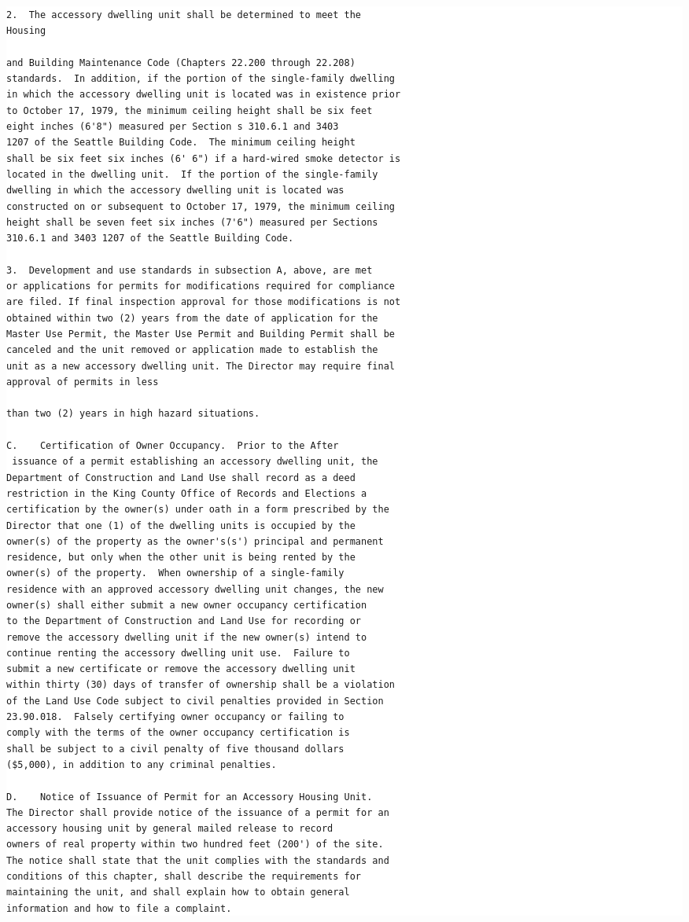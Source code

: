     2.  The accessory dwelling unit shall be determined to meet the  
    Housing  
  
    and Building Maintenance Code (Chapters 22.200 through 22.208)  
    standards.  In addition, if the portion of the single-family dwelling  
    in which the accessory dwelling unit is located was in existence prior  
    to October 17, 1979, the minimum ceiling height shall be six feet  
    eight inches (6'8") measured per Section s 310.6.1 and 3403   
    1207 of the Seattle Building Code.  The minimum ceiling height  
    shall be six feet six inches (6' 6") if a hard-wired smoke detector is  
    located in the dwelling unit.  If the portion of the single-family  
    dwelling in which the accessory dwelling unit is located was  
    constructed on or subsequent to October 17, 1979, the minimum ceiling  
    height shall be seven feet six inches (7'6") measured per Sections  
    310.6.1 and 3403 1207 of the Seattle Building Code.  
  
    3.  Development and use standards in subsection A, above, are met  
    or applications for permits for modifications required for compliance  
    are filed. If final inspection approval for those modifications is not  
    obtained within two (2) years from the date of application for the  
    Master Use Permit, the Master Use Permit and Building Permit shall be  
    canceled and the unit removed or application made to establish the  
    unit as a new accessory dwelling unit. The Director may require final  
    approval of permits in less  
  
    than two (2) years in high hazard situations.  
  
    C.    Certification of Owner Occupancy.  Prior to the After  
     issuance of a permit establishing an accessory dwelling unit, the  
    Department of Construction and Land Use shall record as a deed  
    restriction in the King County Office of Records and Elections a  
    certification by the owner(s) under oath in a form prescribed by the  
    Director that one (1) of the dwelling units is occupied by the  
    owner(s) of the property as the owner's(s') principal and permanent  
    residence, but only when the other unit is being rented by the  
    owner(s) of the property.  When ownership of a single-family  
    residence with an approved accessory dwelling unit changes, the new  
    owner(s) shall either submit a new owner occupancy certification  
    to the Department of Construction and Land Use for recording or  
    remove the accessory dwelling unit if the new owner(s) intend to  
    continue renting the accessory dwelling unit use.  Failure to  
    submit a new certificate or remove the accessory dwelling unit  
    within thirty (30) days of transfer of ownership shall be a violation  
    of the Land Use Code subject to civil penalties provided in Section  
    23.90.018.  Falsely certifying owner occupancy or failing to  
    comply with the terms of the owner occupancy certification is  
    shall be subject to a civil penalty of five thousand dollars  
    ($5,000), in addition to any criminal penalties.  
  
    D.    Notice of Issuance of Permit for an Accessory Housing Unit.  
    The Director shall provide notice of the issuance of a permit for an  
    accessory housing unit by general mailed release to record  
    owners of real property within two hundred feet (200') of the site.  
    The notice shall state that the unit complies with the standards and  
    conditions of this chapter, shall describe the requirements for  
    maintaining the unit, and shall explain how to obtain general  
    information and how to file a complaint.  
  